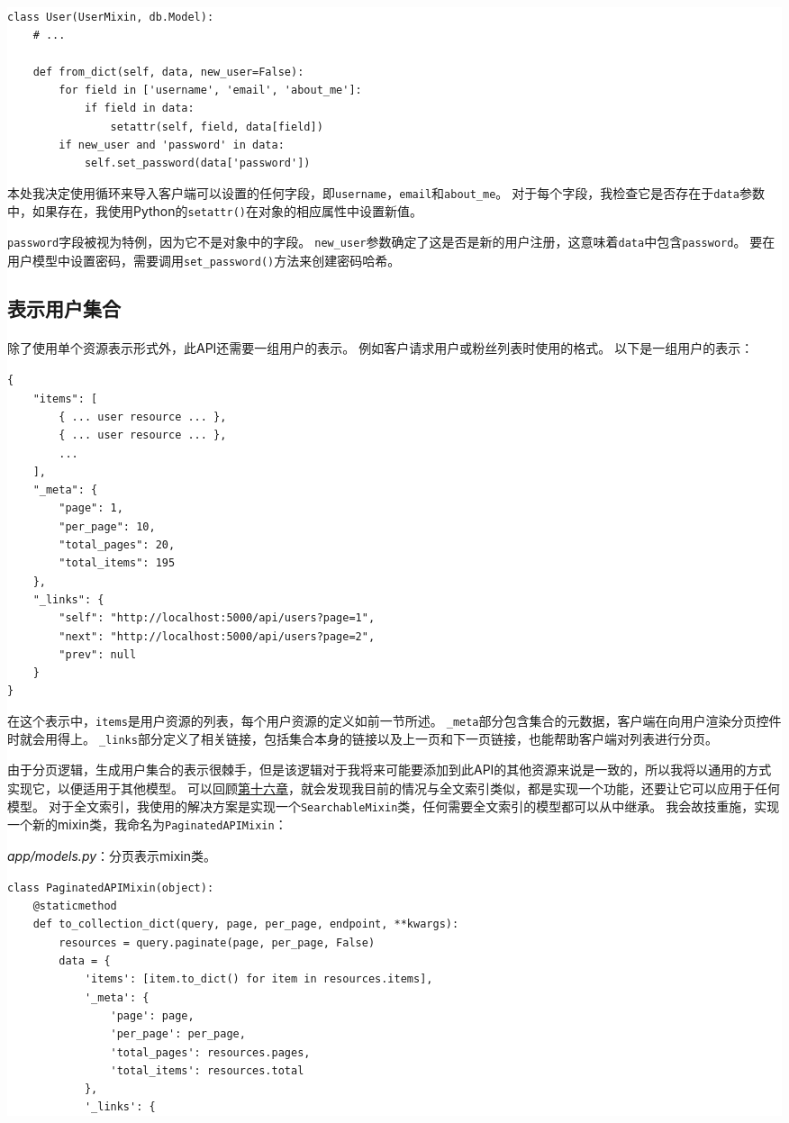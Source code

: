 ```
class User(UserMixin, db.Model):
    # ...

    def from_dict(self, data, new_user=False):
        for field in ['username', 'email', 'about_me']:
            if field in data:
                setattr(self, field, data[field])
        if new_user and 'password' in data:
            self.set_password(data['password'])
```

本处我决定使用循环来导入客户端可以设置的任何字段，即`username`，`email`和`about_me`。 对于每个字段，我检查它是否存在于`data`参数中，如果存在，我使用Python的`setattr()`在对象的相应属性中设置新值。

`password`字段被视为特例，因为它不是对象中的字段。 `new_user`参数确定了这是否是新的用户注册，这意味着`data`中包含`password`。 要在用户模型中设置密码，需要调用`set_password()`方法来创建密码哈希。

## 表示用户集合

除了使用单个资源表示形式外，此API还需要一组用户的表示。 例如客户请求用户或粉丝列表时使用的格式。 以下是一组用户的表示：

```
{
    "items": [
        { ... user resource ... },
        { ... user resource ... },
        ...
    ],
    "_meta": {
        "page": 1,
        "per_page": 10,
        "total_pages": 20,
        "total_items": 195
    },
    "_links": {
        "self": "http://localhost:5000/api/users?page=1",
        "next": "http://localhost:5000/api/users?page=2",
        "prev": null
    }
}
```

在这个表示中，`items`是用户资源的列表，每个用户资源的定义如前一节所述。 `_meta`部分包含集合的元数据，客户端在向用户渲染分页控件时就会用得上。 `_links`部分定义了相关链接，包括集合本身的链接以及上一页和下一页链接，也能帮助客户端对列表进行分页。

由于分页逻辑，生成用户集合的表示很棘手，但是该逻辑对于我将来可能要添加到此API的其他资源来说是一致的，所以我将以通用的方式实现它，以便适用于其他模型。 可以回顾[第十六章](https://github.com/luhuisicnu/The-Flask-Mega-Tutorial-zh/blob/master/docs/%e7%ac%ac%e5%8d%81%e5%85%ad%e7%ab%a0%ef%bc%9a%e5%85%a8%e6%96%87%e6%90%9c%e7%b4%a2.md)，就会发现我目前的情况与全文索引类似，都是实现一个功能，还要让它可以应用于任何模型。 对于全文索引，我使用的解决方案是实现一个`SearchableMixin`类，任何需要全文索引的模型都可以从中继承。 我会故技重施，实现一个新的mixin类，我命名为`PaginatedAPIMixin`：

*app/models.py*：分页表示mixin类。

```
class PaginatedAPIMixin(object):
    @staticmethod
    def to_collection_dict(query, page, per_page, endpoint, **kwargs):
        resources = query.paginate(page, per_page, False)
        data = {
            'items': [item.to_dict() for item in resources.items],
            '_meta': {
                'page': page,
                'per_page': per_page,
                'total_pages': resources.pages,
                'total_items': resources.total
            },
            '_links': {
```